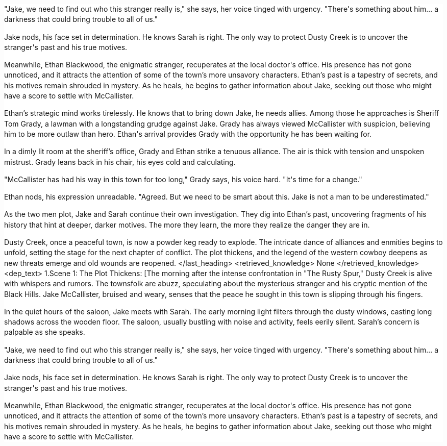 "Jake, we need to find out who this stranger really is," she says, her voice tinged with urgency. "There's something about him... a darkness that could bring trouble to all of us."

Jake nods, his face set in determination. He knows Sarah is right. The only way to protect Dusty Creek is to uncover the stranger's past and his true motives. 

Meanwhile, Ethan Blackwood, the enigmatic stranger, recuperates at the local doctor's office. His presence has not gone unnoticed, and it attracts the attention of some of the town’s more unsavory characters. Ethan’s past is a tapestry of secrets, and his motives remain shrouded in mystery. As he heals, he begins to gather information about Jake, seeking out those who might have a score to settle with McCallister.

Ethan’s strategic mind works tirelessly. He knows that to bring down Jake, he needs allies. Among those he approaches is Sheriff Tom Grady, a lawman with a longstanding grudge against Jake. Grady has always viewed McCallister with suspicion, believing him to be more outlaw than hero. Ethan's arrival provides Grady with the opportunity he has been waiting for.

In a dimly lit room at the sheriff’s office, Grady and Ethan strike a tenuous alliance. The air is thick with tension and unspoken mistrust. Grady leans back in his chair, his eyes cold and calculating.

"McCallister has had his way in this town for too long," Grady says, his voice hard. "It's time for a change."

Ethan nods, his expression unreadable. "Agreed. But we need to be smart about this. Jake is not a man to be underestimated."

As the two men plot, Jake and Sarah continue their own investigation. They dig into Ethan’s past, uncovering fragments of his history that hint at deeper, darker motives. The more they learn, the more they realize the danger they are in.

Dusty Creek, once a peaceful town, is now a powder keg ready to explode. The intricate dance of alliances and enmities begins to unfold, setting the stage for the next chapter of conflict. The plot thickens, and the legend of the western cowboy deepens as new threats emerge and old wounds are reopened.
</last_heading>
<retrieved_knowledge>
None
</retrieved_knowledge>
<dep_text>
1.Scene 1: The Plot Thickens: [The morning after the intense confrontation in "The Rusty Spur," Dusty Creek is alive with whispers and rumors. The townsfolk are abuzz, speculating about the mysterious stranger and his cryptic mention of the Black Hills. Jake McCallister, bruised and weary, senses that the peace he sought in this town is slipping through his fingers.

In the quiet hours of the saloon, Jake meets with Sarah. The early morning light filters through the dusty windows, casting long shadows across the wooden floor. The saloon, usually bustling with noise and activity, feels eerily silent. Sarah’s concern is palpable as she speaks.

"Jake, we need to find out who this stranger really is," she says, her voice tinged with urgency. "There's something about him... a darkness that could bring trouble to all of us."

Jake nods, his face set in determination. He knows Sarah is right. The only way to protect Dusty Creek is to uncover the stranger's past and his true motives. 

Meanwhile, Ethan Blackwood, the enigmatic stranger, recuperates at the local doctor's office. His presence has not gone unnoticed, and it attracts the attention of some of the town’s more unsavory characters. Ethan’s past is a tapestry of secrets, and his motives remain shrouded in mystery. As he heals, he begins to gather information about Jake, seeking out those who might have a score to settle with McCallister.
